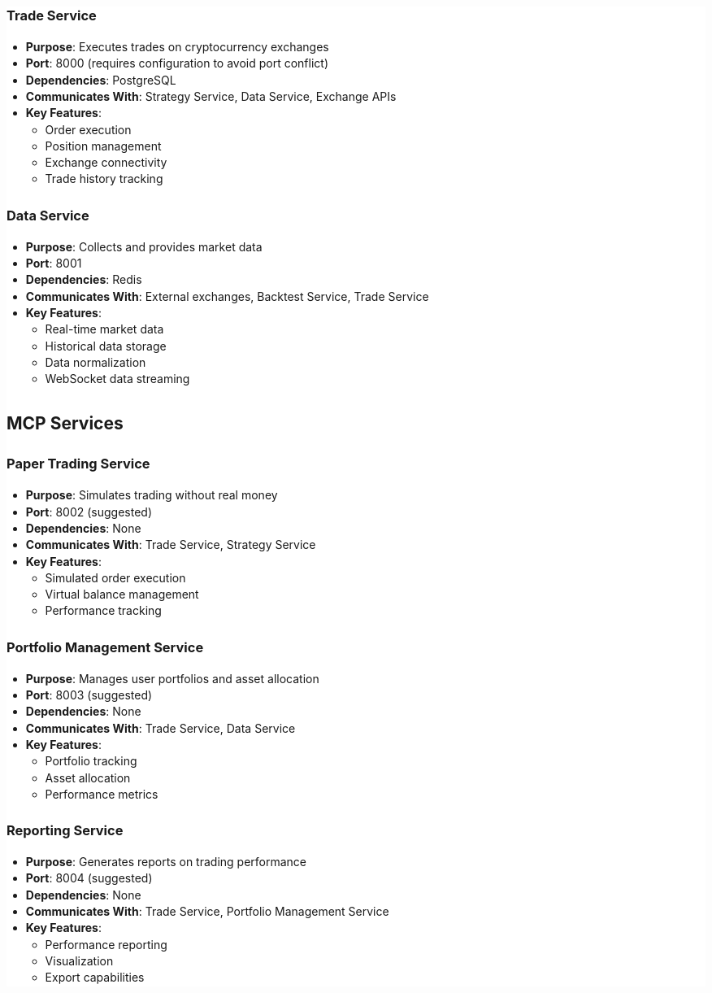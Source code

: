 ### Trade Service
- **Purpose**: Executes trades on cryptocurrency exchanges
- **Port**: 8000 (requires configuration to avoid port conflict)
- **Dependencies**: PostgreSQL
- **Communicates With**: Strategy Service, Data Service, Exchange APIs
- **Key Features**:
  - Order execution
  - Position management
  - Exchange connectivity
  - Trade history tracking

### Data Service
- **Purpose**: Collects and provides market data
- **Port**: 8001
- **Dependencies**: Redis
- **Communicates With**: External exchanges, Backtest Service, Trade Service
- **Key Features**:
  - Real-time market data
  - Historical data storage
  - Data normalization
  - WebSocket data streaming

## MCP Services

### Paper Trading Service
- **Purpose**: Simulates trading without real money
- **Port**: 8002 (suggested)
- **Dependencies**: None
- **Communicates With**: Trade Service, Strategy Service
- **Key Features**:
  - Simulated order execution
  - Virtual balance management
  - Performance tracking

### Portfolio Management Service
- **Purpose**: Manages user portfolios and asset allocation
- **Port**: 8003 (suggested)
- **Dependencies**: None
- **Communicates With**: Trade Service, Data Service
- **Key Features**:
  - Portfolio tracking
  - Asset allocation
  - Performance metrics

### Reporting Service
- **Purpose**: Generates reports on trading performance
- **Port**: 8004 (suggested)
- **Dependencies**: None
- **Communicates With**: Trade Service, Portfolio Management Service
- **Key Features**:
  - Performance reporting
  - Visualization
  - Export capabilities
